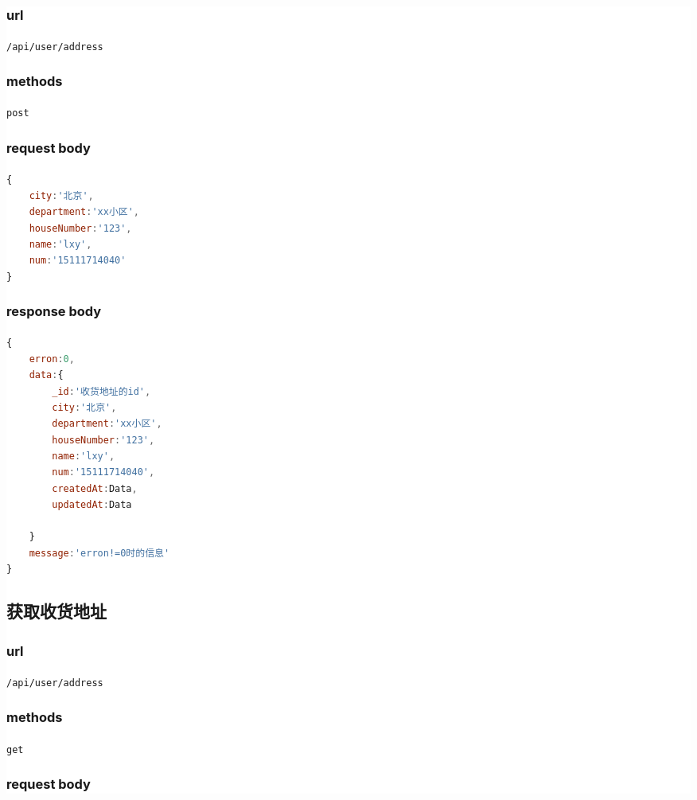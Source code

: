 ### url

`/api/user/address`

### methods

`post`

### request body

```js
{
    city:'北京',
    department:'xx小区',
    houseNumber:'123',
    name:'lxy',
    num:'15111714040'
}
```

### response body

```js
{
    erron:0,
    data:{
        _id:'收货地址的id',
        city:'北京',
        department:'xx小区',
        houseNumber:'123',
        name:'lxy',
        num:'15111714040',
        createdAt:Data,
        updatedAt:Data

    }
    message:'erron!=0时的信息'
}
```

## 获取收货地址

### url

`/api/user/address`

### methods

`get`

### request body

